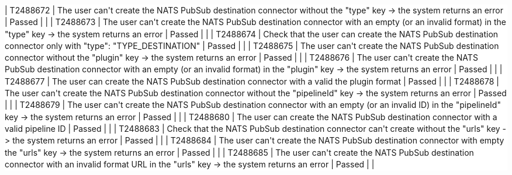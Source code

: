 | T2488672 | The user can't create the NATS PubSub destination connector without the "type" key -> the system returns an error                                                                                                                                          | Passed  |                                                                                                                                                                                                                             |
| T2488673 | The user can't create the NATS PubSub destination connector with an empty (or an invalid format) in the "type" key -> the system returns an error                                                                                                          | Passed  |                                                                                                                                                                                                                             |
| T2488674 | Check that the user can create the NATS PubSub destination connector only with "type": "TYPE_DESTINATION"                                                                                                                                                  | Passed  |                                                                                                                                                                                                                             |
| T2488675 | The user can't create the NATS PubSub destination connector without the "plugin" key -> the system returns an error                                                                                                                                        | Passed  |                                                                                                                                                                                                                             |
| T2488676 | The user can't create the NATS PubSub destination connector with an empty (or an invalid format) in the "plugin" key -> the system returns an error                                                                                                        | Passed  |                                                                                                                                                                                                                             |
| T2488677 | The user can create the NATS PubSub destination connector with a valid the plugin format                                                                                                                                                                   | Passed  |                                                                                                                                                                                                                             |
| T2488678 | The user can't create the NATS PubSub destination connector without the "pipelineId" key -> the system returns an error                                                                                                                                    | Passed  |                                                                                                                                                                                                                             |
| T2488679 | The user can't create the NATS PubSub destination connector with an empty (or an invalid ID) in the "pipelineId" key -> the system returns an error                                                                                                        | Passed  |                                                                                                                                                                                                                             |
| T2488680 | The user can create the NATS PubSub destination connector with a valid pipeline ID                                                                                                                                                                         | Passed  |                                                                                                                                                                                                                             |
| T2488683 | Check that the NATS PubSub destination connector can't create without the "urls" key -> the system returns an error                                                                                                                                        | Passed  |                                                                                                                                                                                                                             |
| T2488684 | The user can't create the NATS PubSub destination connector with empty the "urls" key -> the system returns an error                                                                                                                                       | Passed  |                                                                                                                                                                                                                             |
| T2488685 | The user can't create the NATS PubSub destination connector with an invalid format URL in the "urls" key -> the system returns an error                                                                                                                    | Passed  |                                                                                                                                                                                                                             |